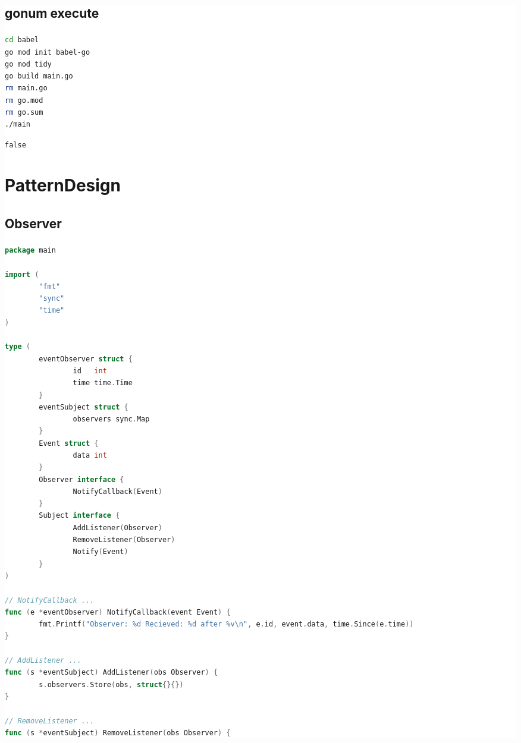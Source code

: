 ## gonum execute

``` {.bash org-language="sh" results="output" exports="both"}
cd babel
go mod init babel-go
go mod tidy
go build main.go
rm main.go
rm go.mod
rm go.sum
./main
```

``` example
false
```

# PatternDesign

## Observer

``` {.go results="output" exports="both"}
package main

import (
        "fmt"
        "sync"
        "time"
)

type (
        eventObserver struct {
                id   int
                time time.Time
        }
        eventSubject struct {
                observers sync.Map
        }
        Event struct {
                data int
        }
        Observer interface {
                NotifyCallback(Event)
        }
        Subject interface {
                AddListener(Observer)
                RemoveListener(Observer)
                Notify(Event)
        }
)

// NotifyCallback ...
func (e *eventObserver) NotifyCallback(event Event) {
        fmt.Printf("Observer: %d Recieved: %d after %v\n", e.id, event.data, time.Since(e.time))
}

// AddListener ...
func (s *eventSubject) AddListener(obs Observer) {
        s.observers.Store(obs, struct{}{})
}

// RemoveListener ...
func (s *eventSubject) RemoveListener(obs Observer) {
```